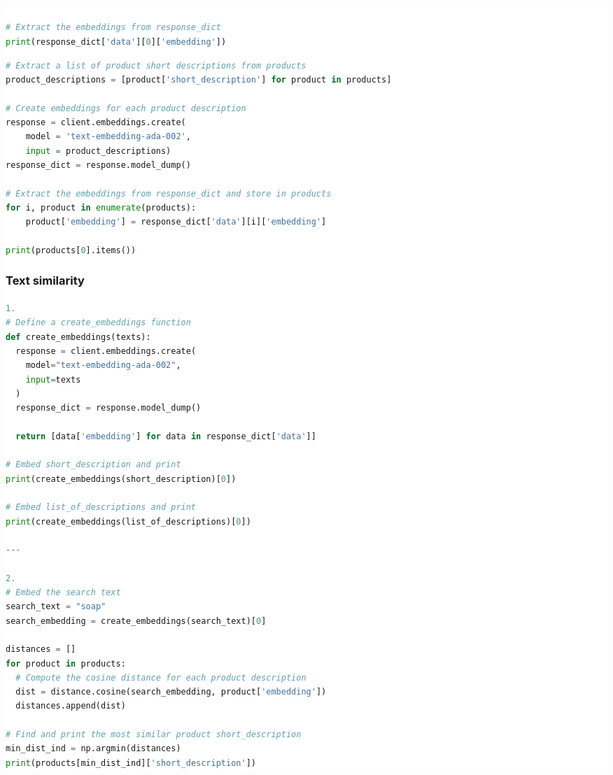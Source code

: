 ```py

# Extract the embeddings from response_dict
print(response_dict['data'][0]['embedding'])
```

```py
# Extract a list of product short descriptions from products
product_descriptions = [product['short_description'] for product in products]

# Create embeddings for each product description
response = client.embeddings.create(
    model = 'text-embedding-ada-002',
    input = product_descriptions)
response_dict = response.model_dump()

# Extract the embeddings from response_dict and store in products
for i, product in enumerate(products):
    product['embedding'] = response_dict['data'][i]['embedding']
    
print(products[0].items())
```

### Text similarity

```py
1.
# Define a create_embeddings function
def create_embeddings(texts):
  response = client.embeddings.create(
    model="text-embedding-ada-002",
    input=texts
  )
  response_dict = response.model_dump()
  
  return [data['embedding'] for data in response_dict['data']]

# Embed short_description and print
print(create_embeddings(short_description)[0])

# Embed list_of_descriptions and print
print(create_embeddings(list_of_descriptions)[0])

---

2. 
# Embed the search text
search_text = "soap"
search_embedding = create_embeddings(search_text)[0]

distances = []
for product in products:
  # Compute the cosine distance for each product description
  dist = distance.cosine(search_embedding, product['embedding'])
  distances.append(dist)

# Find and print the most similar product short_description    
min_dist_ind = np.argmin(distances)
print(products[min_dist_ind]['short_description'])
```
